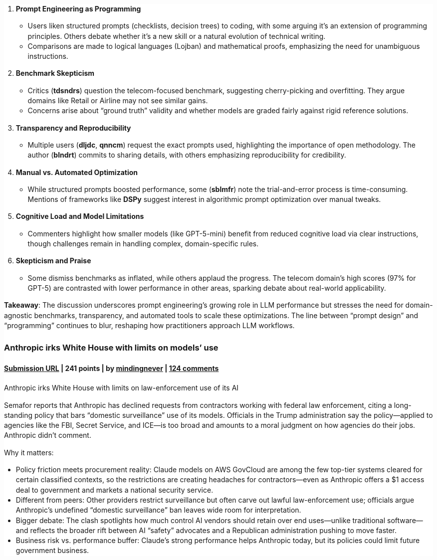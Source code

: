 1. **Prompt Engineering as Programming**  
   - Users liken structured prompts (checklists, decision trees) to coding, with some arguing it’s an extension of programming principles. Others debate whether it’s a new skill or a natural evolution of technical writing.  
   - Comparisons are made to logical languages (Lojban) and mathematical proofs, emphasizing the need for unambiguous instructions.

2. **Benchmark Skepticism**  
   - Critics (**tdsndrs**) question the telecom-focused benchmark, suggesting cherry-picking and overfitting. They argue domains like Retail or Airline may not see similar gains.  
   - Concerns arise about “ground truth” validity and whether models are graded fairly against rigid reference solutions.

3. **Transparency and Reproducibility**  
   - Multiple users (**dljdc**, **qnncm**) request the exact prompts used, highlighting the importance of open methodology. The author (**blndrt**) commits to sharing details, with others emphasizing reproducibility for credibility.

4. **Manual vs. Automated Optimization**  
   - While structured prompts boosted performance, some (**sblmfr**) note the trial-and-error process is time-consuming. Mentions of frameworks like **DSPy** suggest interest in algorithmic prompt optimization over manual tweaks.

5. **Cognitive Load and Model Limitations**  
   - Commenters highlight how smaller models (like GPT-5-mini) benefit from reduced cognitive load via clear instructions, though challenges remain in handling complex, domain-specific rules.

6. **Skepticism and Praise**  
   - Some dismiss benchmarks as inflated, while others applaud the progress. The telecom domain’s high scores (97% for GPT-5) are contrasted with lower performance in other areas, sparking debate about real-world applicability.

**Takeaway**: The discussion underscores prompt engineering’s growing role in LLM performance but stresses the need for domain-agnostic benchmarks, transparency, and automated tools to scale these optimizations. The line between “prompt design” and “programming” continues to blur, reshaping how practitioners approach LLM workflows.

### Anthropic irks White House with limits on models’ use

#### [Submission URL](https://www.semafor.com/article/09/17/2025/anthropic-irks-white-house-with-limits-on-models-uswhite-house-with-limits-on-models-use) | 241 points | by [mindingnever](https://news.ycombinator.com/user?id=mindingnever) | [124 comments](https://news.ycombinator.com/item?id=45279143)

Anthropic irks White House with limits on law-enforcement use of its AI

Semafor reports that Anthropic has declined requests from contractors working with federal law enforcement, citing a long-standing policy that bars “domestic surveillance” use of its models. Officials in the Trump administration say the policy—applied to agencies like the FBI, Secret Service, and ICE—is too broad and amounts to a moral judgment on how agencies do their jobs. Anthropic didn’t comment.

Why it matters:
- Policy friction meets procurement reality: Claude models on AWS GovCloud are among the few top-tier systems cleared for certain classified contexts, so the restrictions are creating headaches for contractors—even as Anthropic offers a $1 access deal to government and markets a national security service.
- Different from peers: Other providers restrict surveillance but often carve out lawful law-enforcement use; officials argue Anthropic’s undefined “domestic surveillance” ban leaves wide room for interpretation.
- Bigger debate: The clash spotlights how much control AI vendors should retain over end uses—unlike traditional software—and reflects the broader rift between AI “safety” advocates and a Republican administration pushing to move faster.
- Business risk vs. performance buffer: Claude’s strong performance helps Anthropic today, but its policies could limit future government business.
